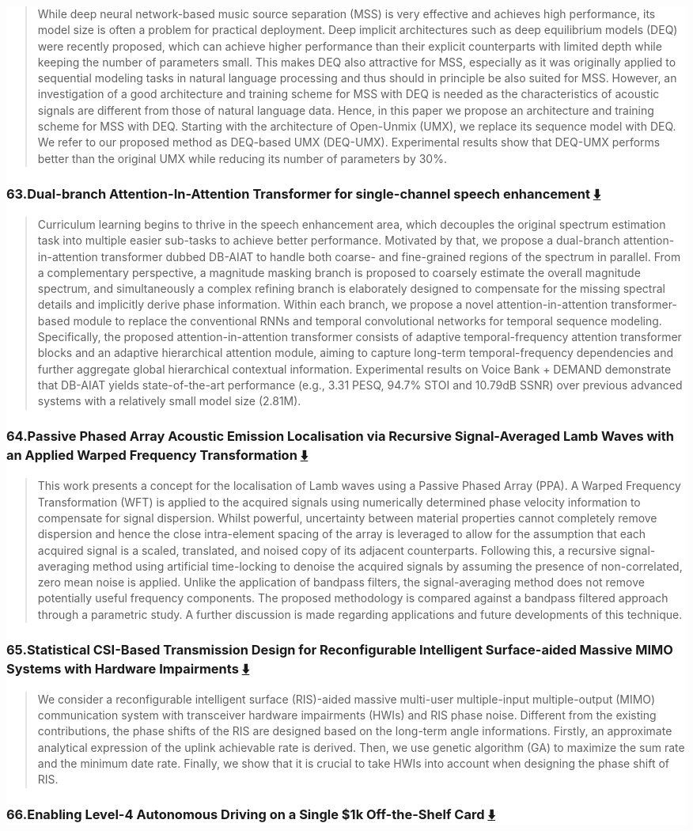 >  While deep neural network-based music source separation (MSS) is very effective and achieves high performance, its model size is often a problem for practical deployment. Deep implicit architectures such as deep equilibrium models (DEQ) were recently proposed, which can achieve higher performance than their explicit counterparts with limited depth while keeping the number of parameters small. This makes DEQ also attractive for MSS, especially as it was originally applied to sequential modeling tasks in natural language processing and thus should in principle be also suited for MSS. However, an investigation of a good architecture and training scheme for MSS with DEQ is needed as the characteristics of acoustic signals are different from those of natural language data. Hence, in this paper we propose an architecture and training scheme for MSS with DEQ. Starting with the architecture of Open-Unmix (UMX), we replace its sequence model with DEQ. We refer to our proposed method as DEQ-based UMX (DEQ-UMX). Experimental results show that DEQ-UMX performs better than the original UMX while reducing its number of parameters by 30%.      
### 63.Dual-branch Attention-In-Attention Transformer for single-channel speech enhancement  [ :arrow_down: ](https://arxiv.org/pdf/2110.06467.pdf)
>  Curriculum learning begins to thrive in the speech enhancement area, which decouples the original spectrum estimation task into multiple easier sub-tasks to achieve better performance. Motivated by that, we propose a dual-branch attention-in-attention transformer dubbed DB-AIAT to handle both coarse- and fine-grained regions of the spectrum in parallel. From a complementary perspective, a magnitude masking branch is proposed to coarsely estimate the overall magnitude spectrum, and simultaneously a complex refining branch is elaborately designed to compensate for the missing spectral details and implicitly derive phase information. Within each branch, we propose a novel attention-in-attention transformer-based module to replace the conventional RNNs and temporal convolutional networks for temporal sequence modeling. Specifically, the proposed attention-in-attention transformer consists of adaptive temporal-frequency attention transformer blocks and an adaptive hierarchical attention module, aiming to capture long-term temporal-frequency dependencies and further aggregate global hierarchical contextual information. Experimental results on Voice Bank + DEMAND demonstrate that DB-AIAT yields state-of-the-art performance (e.g., 3.31 PESQ, 94.7% STOI and 10.79dB SSNR) over previous advanced systems with a relatively small model size (2.81M).      
### 64.Passive Phased Array Acoustic Emission Localisation via Recursive Signal-Averaged Lamb Waves with an Applied Warped Frequency Transformation  [ :arrow_down: ](https://arxiv.org/pdf/2110.06457.pdf)
>  This work presents a concept for the localisation of Lamb waves using a Passive Phased Array (PPA). A Warped Frequency Transformation (WFT) is applied to the acquired signals using numerically determined phase velocity information to compensate for signal dispersion. Whilst powerful, uncertainty between material properties cannot completely remove dispersion and hence the close intra-element spacing of the array is leveraged to allow for the assumption that each acquired signal is a scaled, translated, and noised copy of its adjacent counterparts. Following this, a recursive signal-averaging method using artificial time-locking to denoise the acquired signals by assuming the presence of non-correlated, zero mean noise is applied. Unlike the application of bandpass filters, the signal-averaging method does not remove potentially useful frequency components. The proposed methodology is compared against a bandpass filtered approach through a parametric study. A further discussion is made regarding applications and future developments of this technique.      
### 65.Statistical CSI-Based Transmission Design for Reconfigurable Intelligent Surface-aided Massive MIMO Systems with Hardware Impairments  [ :arrow_down: ](https://arxiv.org/pdf/2110.06439.pdf)
>  We consider a reconfigurable intelligent surface (RIS)-aided massive multi-user multiple-input multiple-output (MIMO) communication system with transceiver hardware impairments (HWIs) and RIS phase noise. Different from the existing contributions, the phase shifts of the RIS are designed based on the long-term angle informations. Firstly, an approximate analytical expression of the uplink achievable rate is derived. Then, we use genetic algorithm (GA) to maximize the sum rate and the minimum date rate. Finally, we show that it is crucial to take HWIs into account when designing the phase shift of RIS.      
### 66.Enabling Level-4 Autonomous Driving on a Single $1k Off-the-Shelf Card  [ :arrow_down: ](https://arxiv.org/pdf/2110.06373.pdf)